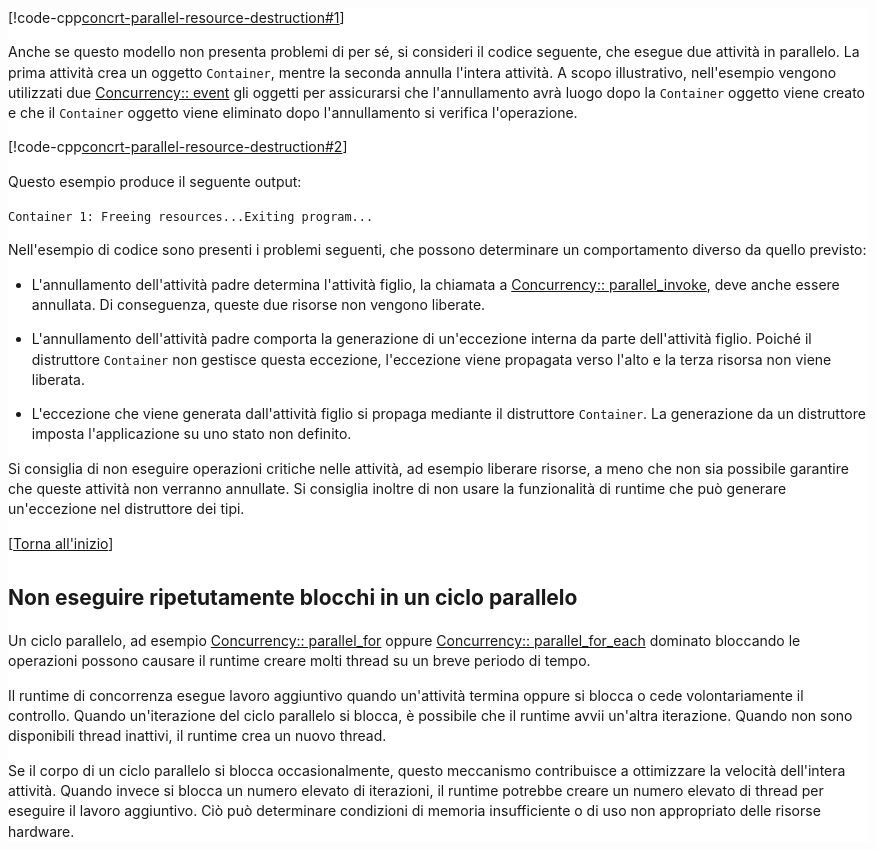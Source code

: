 [!code-cpp[concrt-parallel-resource-destruction#1](../../parallel/concrt/codesnippet/cpp/best-practices-in-the-parallel-patterns-library_10.h)]

Anche se questo modello non presenta problemi di per sé, si consideri il codice seguente, che esegue due attività in parallelo. La prima attività crea un oggetto `Container`, mentre la seconda annulla l'intera attività.  A scopo illustrativo, nell'esempio vengono utilizzati due [Concurrency:: event](../../parallel/concrt/reference/event-class.md) gli oggetti per assicurarsi che l'annullamento avrà luogo dopo la `Container` oggetto viene creato e che il `Container` oggetto viene eliminato dopo l'annullamento si verifica l'operazione.

[!code-cpp[concrt-parallel-resource-destruction#2](../../parallel/concrt/codesnippet/cpp/best-practices-in-the-parallel-patterns-library_11.cpp)]

Questo esempio produce il seguente output:

```Output
Container 1: Freeing resources...Exiting program...
```

Nell'esempio di codice sono presenti i problemi seguenti, che possono determinare un comportamento diverso da quello previsto:

- L'annullamento dell'attività padre determina l'attività figlio, la chiamata a [Concurrency:: parallel_invoke](reference/concurrency-namespace-functions.md#parallel_invoke), deve anche essere annullata. Di conseguenza, queste due risorse non vengono liberate.

- L'annullamento dell'attività padre comporta la generazione di un'eccezione interna da parte dell'attività figlio.  Poiché il distruttore `Container` non gestisce questa eccezione, l'eccezione viene propagata verso l'alto e la terza risorsa non viene liberata.

- L'eccezione che viene generata dall'attività figlio si propaga mediante il distruttore `Container`. La generazione da un distruttore imposta l'applicazione su uno stato non definito.

Si consiglia di non eseguire operazioni critiche nelle attività, ad esempio liberare risorse, a meno che non sia possibile garantire che queste attività non verranno annullate. Si consiglia inoltre di non usare la funzionalità di runtime che può generare un'eccezione nel distruttore dei tipi.

[[Torna all'inizio](#top)]

##  <a name="repeated-blocking"></a> Non eseguire ripetutamente blocchi in un ciclo parallelo

Un ciclo parallelo, ad esempio [Concurrency:: parallel_for](reference/concurrency-namespace-functions.md#parallel_for) oppure [Concurrency:: parallel_for_each](reference/concurrency-namespace-functions.md#parallel_for_each) dominato bloccando le operazioni possono causare il runtime creare molti thread su un breve periodo di tempo.

Il runtime di concorrenza esegue lavoro aggiuntivo quando un'attività termina oppure si blocca o cede volontariamente il controllo. Quando un'iterazione del ciclo parallelo si blocca, è possibile che il runtime avvii un'altra iterazione. Quando non sono disponibili thread inattivi, il runtime crea un nuovo thread.

Se il corpo di un ciclo parallelo si blocca occasionalmente, questo meccanismo contribuisce a ottimizzare la velocità dell'intera attività. Quando invece si blocca un numero elevato di iterazioni, il runtime potrebbe creare un numero elevato di thread per eseguire il lavoro aggiuntivo. Ciò può determinare condizioni di memoria insufficiente o di uso non appropriato delle risorse hardware.
